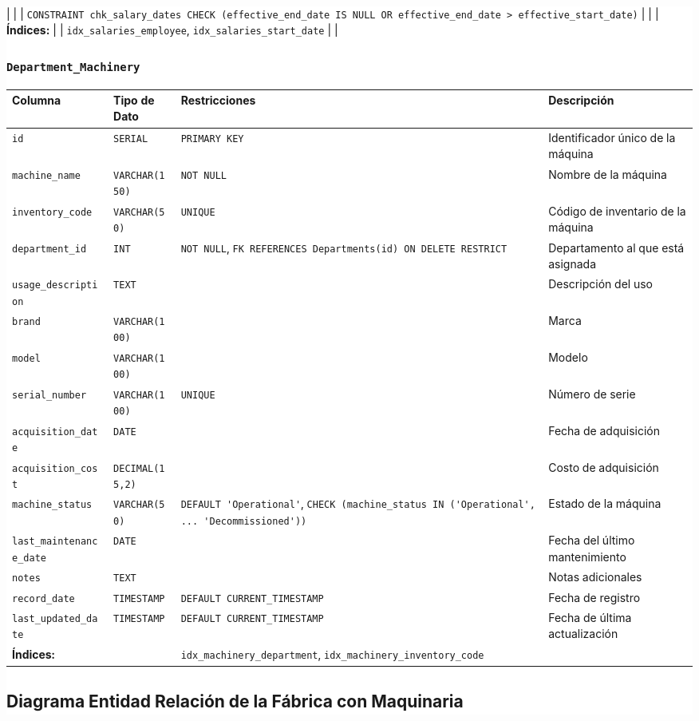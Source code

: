 |                        |                 | `CONSTRAINT chk_salary_dates CHECK (effective_end_date IS NULL OR effective_end_date > effective_start_date)` |                                              |
| **Índices:**           |                 | `idx_salaries_employee`, `idx_salaries_start_date`                                                            |                                              |

### `Department_Machinery`

| Columna                 | Tipo de Dato    | Restricciones                                                                              | Descripción                        |
| :---------------------- | :-------------- | :----------------------------------------------------------------------------------------- | :--------------------------------- |
| `id`                    | `SERIAL`        | `PRIMARY KEY`                                                                              | Identificador único de la máquina  |
| `machine_name`          | `VARCHAR(150)`  | `NOT NULL`                                                                                 | Nombre de la máquina               |
| `inventory_code`        | `VARCHAR(50)`   | `UNIQUE`                                                                                   | Código de inventario de la máquina |
| `department_id`         | `INT`           | `NOT NULL`, `FK REFERENCES Departments(id) ON DELETE RESTRICT`                             | Departamento al que está asignada  |
| `usage_description`     | `TEXT`          |                                                                                            | Descripción del uso                |
| `brand`                 | `VARCHAR(100)`  |                                                                                            | Marca                              |
| `model`                 | `VARCHAR(100)`  |                                                                                            | Modelo                             |
| `serial_number`         | `VARCHAR(100)`  | `UNIQUE`                                                                                   | Número de serie                    |
| `acquisition_date`      | `DATE`          |                                                                                            | Fecha de adquisición               |
| `acquisition_cost`      | `DECIMAL(15,2)` |                                                                                            | Costo de adquisición               |
| `machine_status`        | `VARCHAR(50)`   | `DEFAULT 'Operational'`, `CHECK (machine_status IN ('Operational', ... 'Decommissioned'))` | Estado de la máquina               |
| `last_maintenance_date` | `DATE`          |                                                                                            | Fecha del último mantenimiento     |
| `notes`                 | `TEXT`          |                                                                                            | Notas adicionales                  |
| `record_date`           | `TIMESTAMP`     | `DEFAULT CURRENT_TIMESTAMP`                                                                | Fecha de registro                  |
| `last_updated_date`     | `TIMESTAMP`     | `DEFAULT CURRENT_TIMESTAMP`                                                                | Fecha de última actualización      |
| **Índices:**            |                 | `idx_machinery_department`, `idx_machinery_inventory_code`                                 |                                    |

## Diagrama Entidad Relación de la Fábrica con Maquinaria
